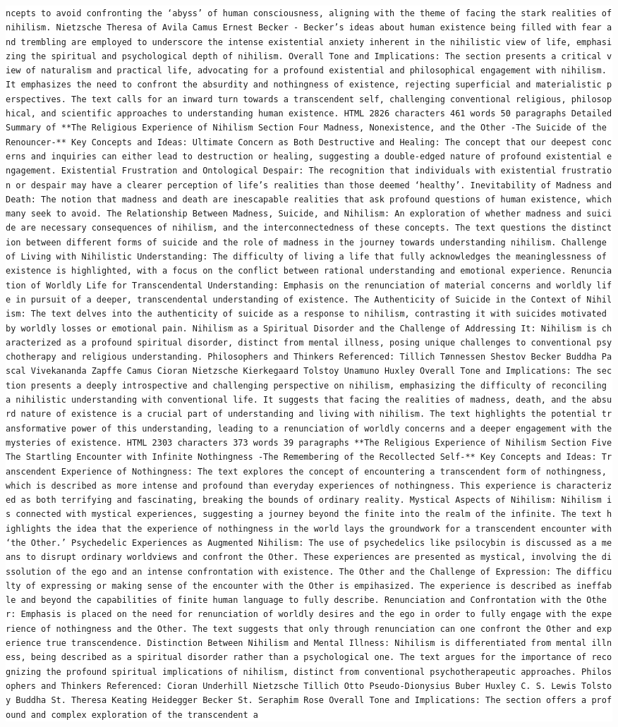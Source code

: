 ```
ncepts to avoid confronting the ‘abyss’ of human consciousness, aligning with the theme of facing the stark realities of nihilism. Nietzsche Theresa of Avila Camus Ernest Becker - Becker’s ideas about human existence being filled with fear and trembling are employed to underscore the intense existential anxiety inherent in the nihilistic view of life, emphasizing the spiritual and psychological depth of nihilism. Overall Tone and Implications: The section presents a critical view of naturalism and practical life, advocating for a profound existential and philosophical engagement with nihilism. It emphasizes the need to confront the absurdity and nothingness of existence, rejecting superficial and materialistic perspectives. The text calls for an inward turn towards a transcendent self, challenging conventional religious, philosophical, and scientific approaches to understanding human existence. HTML 2826 characters 461 words 50 paragraphs Detailed Summary of **The Religious Experience of Nihilism Section Four Madness, Nonexistence, and the Other -The Suicide of the Renouncer-** Key Concepts and Ideas: Ultimate Concern as Both Destructive and Healing: The concept that our deepest concerns and inquiries can either lead to destruction or healing, suggesting a double-edged nature of profound existential engagement. Existential Frustration and Ontological Despair: The recognition that individuals with existential frustration or despair may have a clearer perception of life’s realities than those deemed ‘healthy’. Inevitability of Madness and Death: The notion that madness and death are inescapable realities that ask profound questions of human existence, which many seek to avoid. The Relationship Between Madness, Suicide, and Nihilism: An exploration of whether madness and suicide are necessary consequences of nihilism, and the interconnectedness of these concepts. The text questions the distinction between different forms of suicide and the role of madness in the journey towards understanding nihilism. Challenge of Living with Nihilistic Understanding: The difficulty of living a life that fully acknowledges the meaninglessness of existence is highlighted, with a focus on the conflict between rational understanding and emotional experience. Renunciation of Worldly Life for Transcendental Understanding: Emphasis on the renunciation of material concerns and worldly life in pursuit of a deeper, transcendental understanding of existence. The Authenticity of Suicide in the Context of Nihilism: The text delves into the authenticity of suicide as a response to nihilism, contrasting it with suicides motivated by worldly losses or emotional pain. Nihilism as a Spiritual Disorder and the Challenge of Addressing It: Nihilism is characterized as a profound spiritual disorder, distinct from mental illness, posing unique challenges to conventional psychotherapy and religious understanding. Philosophers and Thinkers Referenced: Tillich Tønnessen Shestov Becker Buddha Pascal Vivekananda Zapffe Camus Cioran Nietzsche Kierkegaard Tolstoy Unamuno Huxley Overall Tone and Implications: The section presents a deeply introspective and challenging perspective on nihilism, emphasizing the difficulty of reconciling a nihilistic understanding with conventional life. It suggests that facing the realities of madness, death, and the absurd nature of existence is a crucial part of understanding and living with nihilism. The text highlights the potential transformative power of this understanding, leading to a renunciation of worldly concerns and a deeper engagement with the mysteries of existence. HTML 2303 characters 373 words 39 paragraphs **The Religious Experience of Nihilism Section Five The Startling Encounter with Infinite Nothingness -The Remembering of the Recollected Self-** Key Concepts and Ideas: Transcendent Experience of Nothingness: The text explores the concept of encountering a transcendent form of nothingness, which is described as more intense and profound than everyday experiences of nothingness. This experience is characterized as both terrifying and fascinating, breaking the bounds of ordinary reality. Mystical Aspects of Nihilism: Nihilism is connected with mystical experiences, suggesting a journey beyond the finite into the realm of the infinite. The text highlights the idea that the experience of nothingness in the world lays the groundwork for a transcendent encounter with ‘the Other.’ Psychedelic Experiences as Augmented Nihilism: The use of psychedelics like psilocybin is discussed as a means to disrupt ordinary worldviews and confront the Other. These experiences are presented as mystical, involving the dissolution of the ego and an intense confrontation with existence. The Other and the Challenge of Expression: The difficulty of expressing or making sense of the encounter with the Other is empihasized. The experience is described as ineffable and beyond the capabilities of finite human language to fully describe. Renunciation and Confrontation with the Other: Emphasis is placed on the need for renunciation of worldly desires and the ego in order to fully engage with the experience of nothingness and the Other. The text suggests that only through renunciation can one confront the Other and experience true transcendence. Distinction Between Nihilism and Mental Illness: Nihilism is differentiated from mental illness, being described as a spiritual disorder rather than a psychological one. The text argues for the importance of recognizing the profound spiritual implications of nihilism, distinct from conventional psychotherapeutic approaches. Philosophers and Thinkers Referenced: Cioran Underhill Nietzsche Tillich Otto Pseudo-Dionysius Buber Huxley C. S. Lewis Tolstoy Buddha St. Theresa Keating Heidegger Becker St. Seraphim Rose Overall Tone and Implications: The section offers a profound and complex exploration of the transcendent a
```